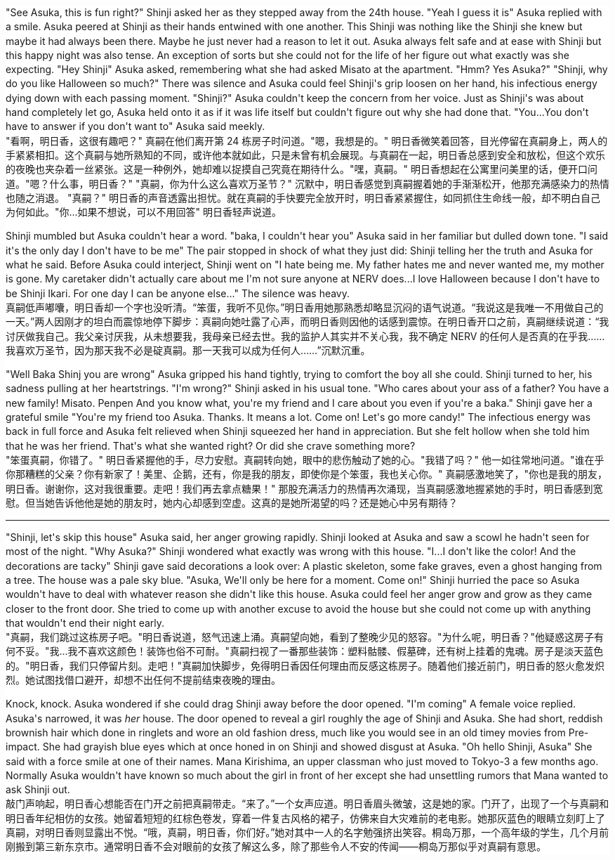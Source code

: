 "See Asuka, this is fun right?" Shinji asked her as they stepped away from the 24th house. "Yeah I guess it is" Asuka replied with a smile. Asuka peered at Shinji as their hands entwined with one another. This Shinji was nothing like the Shinji she knew but maybe it had always been there. Maybe he just never had a reason to let it out. Asuka always felt safe and at ease with Shinji but this happy night was also tense. An exception of sorts but she could not for the life of her figure out what exactly was she expecting. "Hey Shinji" Asuka asked, remembering what she had asked Misato at the apartment. "Hmm? Yes Asuka?" "Shinji, why do you like Halloween so much?" There was silence and Asuka could feel Shinji's grip loosen on her hand, his infectious energy dying down with each passing moment. "Shinji?" Asuka couldn't keep the concern from her voice. Just as Shinji's was about hand completely let go, Asuka held onto it as if it was life itself but couldn't figure out why she had done that. "You...You don't have to answer if you don't want to" Asuka said meekly.  
"看啊，明日香，这很有趣吧？" 真嗣在他们离开第 24 栋房子时问道。"嗯，我想是的。" 明日香微笑着回答，目光停留在真嗣身上，两人的手紧紧相扣。这个真嗣与她所熟知的不同，或许他本就如此，只是未曾有机会展现。与真嗣在一起，明日香总感到安全和放松，但这个欢乐的夜晚也夹杂着一丝紧张。这是一种例外，她却难以捉摸自己究竟在期待什么。"嘿，真嗣。" 明日香想起在公寓里问美里的话，便开口问道。"嗯？什么事，明日香？" "真嗣，你为什么这么喜欢万圣节？" 沉默中，明日香感觉到真嗣握着她的手渐渐松开，他那充满感染力的热情也随之消退。 "真嗣？" 明日香的声音透露出担忧。就在真嗣的手快要完全放开时，明日香紧紧握住，如同抓住生命线一般，却不明白自己为何如此。"你...如果不想说，可以不用回答" 明日香轻声说道。

Shinji mumbled but Asuka couldn't hear a word. "baka, I couldn't hear you" Asuka said in her familiar but dulled down tone. "I said it's the only day I don't have to be me" The pair stopped in shock of what they just did: Shinji telling her the truth and Asuka for what he said. Before Asuka could interject, Shinji went on "I hate being me. My father hates me and never wanted me, my mother is gone. My caretaker didn't actually care about me I'm not sure anyone at NERV does...I love Halloween because I don't have to be Shinji Ikari. For one day I can be anyone else..." The silence was heavy.  
真嗣低声嘟囔，明日香却一个字也没听清。“笨蛋，我听不见你。”明日香用她那熟悉却略显沉闷的语气说道。“我说这是我唯一不用做自己的一天。”两人因刚才的坦白而震惊地停下脚步：真嗣向她吐露了心声，而明日香则因他的话感到震惊。在明日香开口之前，真嗣继续说道：“我讨厌做我自己。我父亲讨厌我，从未想要我，我母亲已经去世。我的监护人其实并不关心我，我不确定 NERV 的任何人是否真的在乎我……我喜欢万圣节，因为那天我不必是碇真嗣。那一天我可以成为任何人……”沉默沉重。

"Well Baka Shinj you are wrong" Asuka gripped his hand tightly, trying to comfort the boy all she could. Shinji turned to her, his sadness pulling at her heartstrings. "I'm wrong?" Shinji asked in his usual tone. "Who cares about your ass of a father? You have a new family! Misato. Penpen And you know what, you're my friend and I care about you even if you're a baka." Shinji gave her a grateful smile "You're my friend too Asuka. Thanks. It means a lot. Come on! Let's go more candy!" The infectious energy was back in full force and Asuka felt relieved when Shinji squeezed her hand in appreciation. But she felt hollow when she told him that he was her friend. That's what she wanted right? Or did she crave something more?  
"笨蛋真嗣，你错了。" 明日香紧握他的手，尽力安慰。真嗣转向她，眼中的悲伤触动了她的心。"我错了吗？" 他一如往常地问道。"谁在乎你那糟糕的父亲？你有新家了！美里、企鹅，还有，你是我的朋友，即使你是个笨蛋，我也关心你。" 真嗣感激地笑了，"你也是我的朋友，明日香。谢谢你，这对我很重要。走吧！我们再去拿点糖果！" 那股充满活力的热情再次涌现，当真嗣感激地握紧她的手时，明日香感到宽慰。但当她告诉他他是她的朋友时，她内心却感到空虚。这真的是她所渴望的吗？还是她心中另有期待？

---

"Shinji, let's skip this house" Asuka said, her anger growing rapidly. Shinji looked at Asuka and saw a scowl he hadn't seen for most of the night. "Why Asuka?" Shinji wondered what exactly was wrong with this house. "I...I don't like the color! And the decorations are tacky" Shinji gave said decorations a look over: A plastic skeleton, some fake graves, even a ghost hanging from a tree. The house was a pale sky blue. "Asuka, We'll only be here for a moment. Come on!" Shinji hurried the pace so Asuka wouldn't have to deal with whatever reason she didn't like this house. Asuka could feel her anger grow and grow as they came closer to the front door. She tried to come up with another excuse to avoid the house but she could not come up with anything that wouldn't end their night early.  
"真嗣，我们跳过这栋房子吧。"明日香说道，怒气迅速上涌。真嗣望向她，看到了整晚少见的怒容。"为什么呢，明日香？"他疑惑这房子有何不妥。"我...我不喜欢这颜色！装饰也俗不可耐。"真嗣扫视了一番那些装饰：塑料骷髅、假墓碑，还有树上挂着的鬼魂。房子是淡天蓝色的。"明日香，我们只停留片刻。走吧！"真嗣加快脚步，免得明日香因任何理由而反感这栋房子。随着他们接近前门，明日香的怒火愈发炽烈。她试图找借口避开，却想不出任何不提前结束夜晚的理由。

Knock, knock. Asuka wondered if she could drag Shinji away before the door opened. "I'm coming" A female voice replied. Asuka's narrowed, it was _her_ house. The door opened to reveal a girl roughly the age of Shinji and Asuka. She had short, reddish brownish hair which done in ringlets and wore an old fashion dress, much like you would see in an old timey movies from Pre-impact. She had grayish blue eyes which at once honed in on Shinji and showed disgust at Asuka. "Oh hello Shinji, Asuka" She said with a force smile at one of their names. Mana Kirishima, an upper classman who just moved to Tokyo-3 a few months ago. Normally Asuka wouldn't have known so much about the girl in front of her except she had unsettling rumors that Mana wanted to ask Shinji out.  
敲门声响起，明日香心想能否在门开之前把真嗣带走。“来了。”一个女声应道。明日香眉头微皱，这是她的家。门开了，出现了一个与真嗣和明日香年纪相仿的女孩。她留着短短的红棕色卷发，穿着一件复古风格的裙子，仿佛来自大灾难前的老电影。她那灰蓝色的眼睛立刻盯上了真嗣，对明日香则显露出不悦。“哦，真嗣，明日香，你们好。”她对其中一人的名字勉强挤出笑容。桐岛万那，一个高年级的学生，几个月前刚搬到第三新东京市。通常明日香不会对眼前的女孩了解这么多，除了那些令人不安的传闻——桐岛万那似乎对真嗣有意思。

